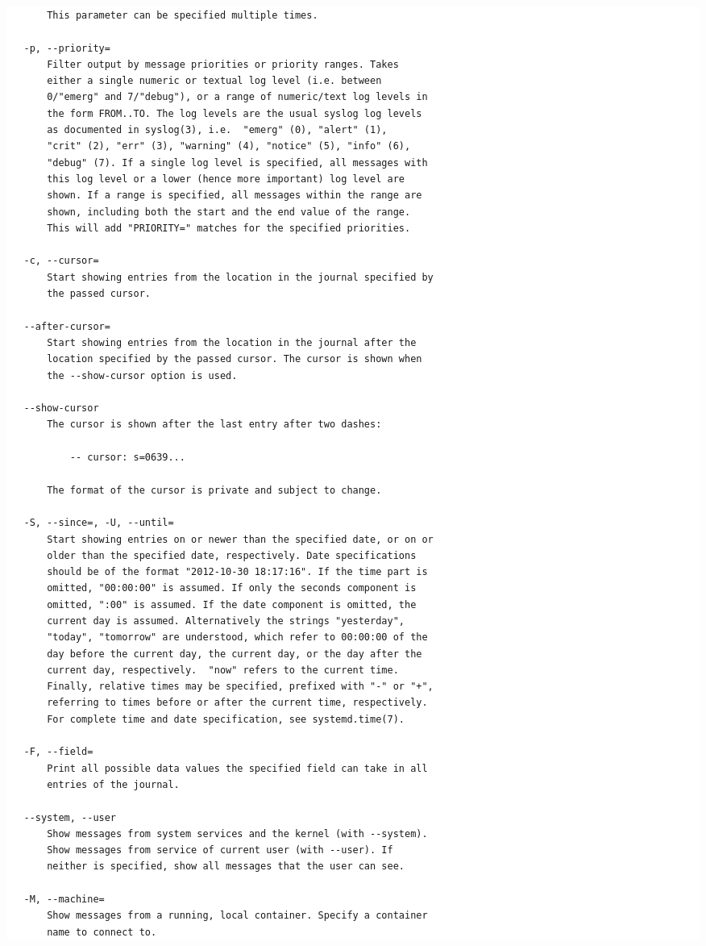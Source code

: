            This parameter can be specified multiple times.

       -p, --priority=
           Filter output by message priorities or priority ranges. Takes
           either a single numeric or textual log level (i.e. between
           0/"emerg" and 7/"debug"), or a range of numeric/text log levels in
           the form FROM..TO. The log levels are the usual syslog log levels
           as documented in syslog(3), i.e.  "emerg" (0), "alert" (1),
           "crit" (2), "err" (3), "warning" (4), "notice" (5), "info" (6),
           "debug" (7). If a single log level is specified, all messages with
           this log level or a lower (hence more important) log level are
           shown. If a range is specified, all messages within the range are
           shown, including both the start and the end value of the range.
           This will add "PRIORITY=" matches for the specified priorities.

       -c, --cursor=
           Start showing entries from the location in the journal specified by
           the passed cursor.

       --after-cursor=
           Start showing entries from the location in the journal after the
           location specified by the passed cursor. The cursor is shown when
           the --show-cursor option is used.

       --show-cursor
           The cursor is shown after the last entry after two dashes:

               -- cursor: s=0639...

           The format of the cursor is private and subject to change.

       -S, --since=, -U, --until=
           Start showing entries on or newer than the specified date, or on or
           older than the specified date, respectively. Date specifications
           should be of the format "2012-10-30 18:17:16". If the time part is
           omitted, "00:00:00" is assumed. If only the seconds component is
           omitted, ":00" is assumed. If the date component is omitted, the
           current day is assumed. Alternatively the strings "yesterday",
           "today", "tomorrow" are understood, which refer to 00:00:00 of the
           day before the current day, the current day, or the day after the
           current day, respectively.  "now" refers to the current time.
           Finally, relative times may be specified, prefixed with "-" or "+",
           referring to times before or after the current time, respectively.
           For complete time and date specification, see systemd.time(7).

       -F, --field=
           Print all possible data values the specified field can take in all
           entries of the journal.

       --system, --user
           Show messages from system services and the kernel (with --system).
           Show messages from service of current user (with --user). If
           neither is specified, show all messages that the user can see.

       -M, --machine=
           Show messages from a running, local container. Specify a container
           name to connect to.
